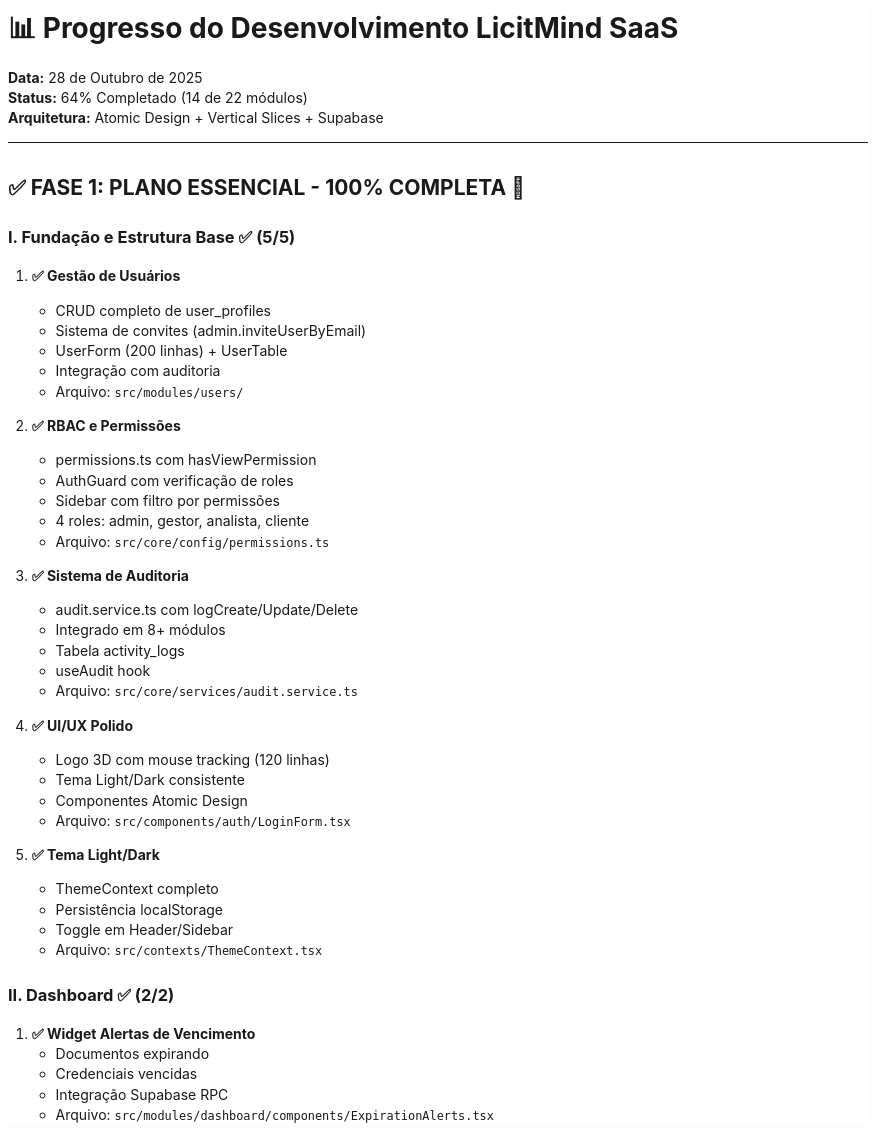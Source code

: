 # 📊 Progresso do Desenvolvimento LicitMind SaaS

**Data:** 28 de Outubro de 2025  
**Status:** 64% Completado (14 de 22 módulos)  
**Arquitetura:** Atomic Design + Vertical Slices + Supabase

---

## ✅ FASE 1: PLANO ESSENCIAL - **100% COMPLETA** 🎉

### I. Fundação e Estrutura Base ✅ (5/5)

1. **✅ Gestão de Usuários**
   - CRUD completo de user_profiles
   - Sistema de convites (admin.inviteUserByEmail)
   - UserForm (200 linhas) + UserTable
   - Integração com auditoria
   - Arquivo: `src/modules/users/`

2. **✅ RBAC e Permissões**
   - permissions.ts com hasViewPermission
   - AuthGuard com verificação de roles
   - Sidebar com filtro por permissões
   - 4 roles: admin, gestor, analista, cliente
   - Arquivo: `src/core/config/permissions.ts`

3. **✅ Sistema de Auditoria**
   - audit.service.ts com logCreate/Update/Delete
   - Integrado em 8+ módulos
   - Tabela activity_logs
   - useAudit hook
   - Arquivo: `src/core/services/audit.service.ts`

4. **✅ UI/UX Polido**
   - Logo 3D com mouse tracking (120 linhas)
   - Tema Light/Dark consistente
   - Componentes Atomic Design
   - Arquivo: `src/components/auth/LoginForm.tsx`

5. **✅ Tema Light/Dark**
   - ThemeContext completo
   - Persistência localStorage
   - Toggle em Header/Sidebar
   - Arquivo: `src/contexts/ThemeContext.tsx`

### II. Dashboard ✅ (2/2)

1. **✅ Widget Alertas de Vencimento**
   - Documentos expirando
   - Credenciais vencidas
   - Integração Supabase RPC
   - Arquivo: `src/modules/dashboard/components/ExpirationAlerts.tsx`
